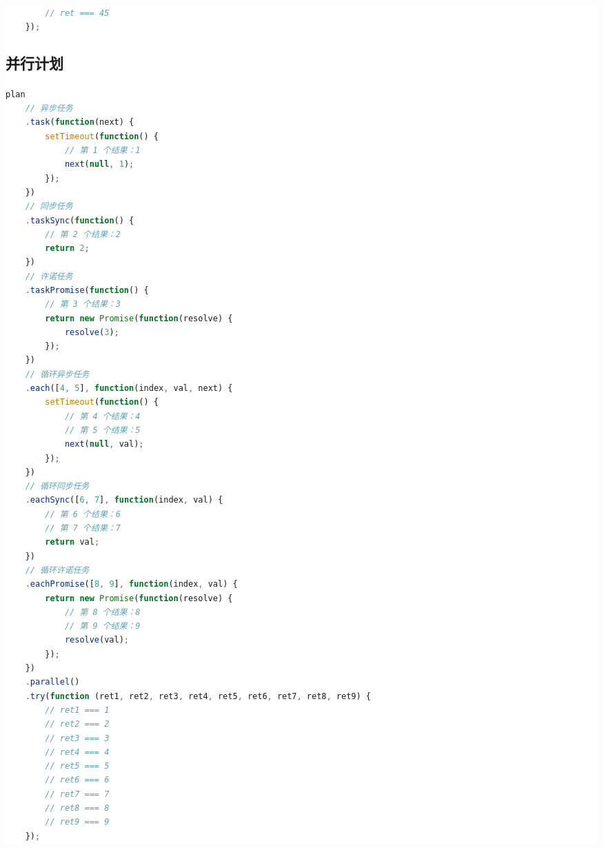 ```js
        // ret === 45
    });
```


## 并行计划
```js
plan
    // 异步任务
    .task(function(next) {
        setTimeout(function() {
            // 第 1 个结果：1
            next(null, 1);
        });
    })
    // 同步任务
    .taskSync(function() {
        // 第 2 个结果：2
        return 2;
    })
    // 许诺任务
    .taskPromise(function() {
        // 第 3 个结果：3
        return new Promise(function(resolve) {
            resolve(3);
        });
    })
    // 循环异步任务
    .each([4, 5], function(index, val, next) {
        setTimeout(function() {
            // 第 4 个结果：4
            // 第 5 个结果：5
            next(null, val);
        });
    })
    // 循环同步任务
    .eachSync([6, 7], function(index, val) {
        // 第 6 个结果：6
        // 第 7 个结果：7
        return val;
    })
    // 循环许诺任务
    .eachPromise([8, 9], function(index, val) {
        return new Promise(function(resolve) {
            // 第 8 个结果：8
            // 第 9 个结果：9
            resolve(val);
        });
    })
    .parallel()
    .try(function (ret1, ret2, ret3, ret4, ret5, ret6, ret7, ret8, ret9) {
        // ret1 === 1
        // ret2 === 2
        // ret3 === 3
        // ret4 === 4
        // ret5 === 5
        // ret6 === 6
        // ret7 === 7
        // ret8 === 8
        // ret9 === 9
    });
```
